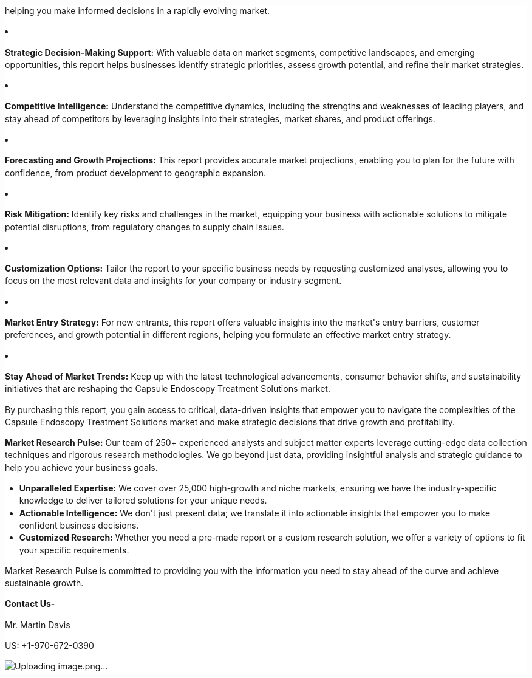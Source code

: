 helping you make informed decisions in a rapidly evolving market.</p></li><li><p><strong>Strategic Decision-Making Support:</strong> With valuable data on market segments, competitive landscapes, and emerging opportunities, this report helps businesses identify strategic priorities, assess growth potential, and refine their market strategies.</p></li><li><p><strong>Competitive Intelligence:</strong> Understand the competitive dynamics, including the strengths and weaknesses of leading players, and stay ahead of competitors by leveraging insights into their strategies, market shares, and product offerings.</p></li><li><p><strong>Forecasting and Growth Projections:</strong> This report provides accurate market projections, enabling you to plan for the future with confidence, from product development to geographic expansion.</p></li><li><p><strong>Risk Mitigation:</strong> Identify key risks and challenges in the market, equipping your business with actionable solutions to mitigate potential disruptions, from regulatory changes to supply chain issues.</p></li><li><p><strong>Customization Options:</strong> Tailor the report to your specific business needs by requesting customized analyses, allowing you to focus on the most relevant data and insights for your company or industry segment.</p></li><li><p><strong>Market Entry Strategy:</strong> For new entrants, this report offers valuable insights into the market's entry barriers, customer preferences, and growth potential in different regions, helping you formulate an effective market entry strategy.</p></li><li><p><strong>Stay Ahead of Market Trends:</strong> Keep up with the latest technological advancements, consumer behavior shifts, and sustainability initiatives that are reshaping the Capsule Endoscopy Treatment Solutions market.</p></li></ol><p>By purchasing this report, you gain access to critical, data-driven insights that empower you to navigate the complexities of the Capsule Endoscopy Treatment Solutions market and make strategic decisions that drive growth and profitability.</p><p><strong>Market Research Pulse:</strong>&nbsp;Our team of 250+ experienced analysts and subject matter experts leverage cutting-edge data collection techniques and rigorous research methodologies. We go beyond just data, providing insightful analysis and strategic guidance to help you achieve your business goals.</p><ul><li><strong>Unparalleled Expertise:</strong>&nbsp;We cover over 25,000 high-growth and niche markets, ensuring we have the industry-specific knowledge to deliver tailored solutions for your unique needs.</li><li><strong>Actionable Intelligence:</strong>&nbsp;We don't just present data; we translate it into actionable insights that empower you to make confident business decisions.</li><li><strong>Customized Research:</strong>&nbsp;Whether you need a pre-made report or a custom research solution, we offer a variety of options to fit your specific requirements.</li></ul><p>Market Research Pulse is committed to providing you with the information you need to stay ahead of the curve and achieve sustainable growth.</p><p><strong>Contact Us-</strong></p><p>Mr. Martin Davis</p><p>US: +1-970-672-0390</p>
![Uploading image.png…]()
